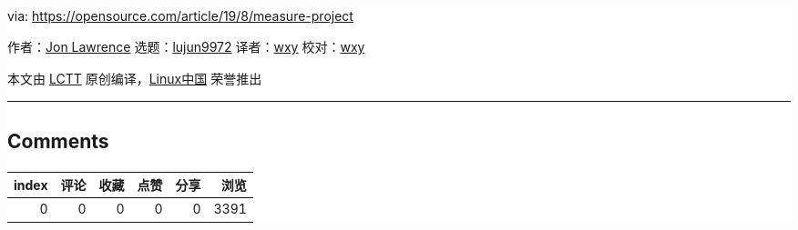 via: <https://opensource.com/article/19/8/measure-project>

作者：[Jon Lawrence](https://opensource.com/users/the3rdlaw) 选题：[lujun9972](https://github.com/lujun9972) 译者：[wxy](https://github.com/wxy) 校对：[wxy](https://github.com/wxy)

本文由 [LCTT](https://github.com/LCTT/TranslateProject) 原创编译，[Linux中国](https://linux.cn/) 荣誉推出

***

## Comments


|   index |   评论 |   收藏 |   点赞 |   分享 |   浏览 |
|--------:|-------:|-------:|-------:|-------:|-------:|
|       0 |      0 |      0 |      0 |      0 |   3391 |
